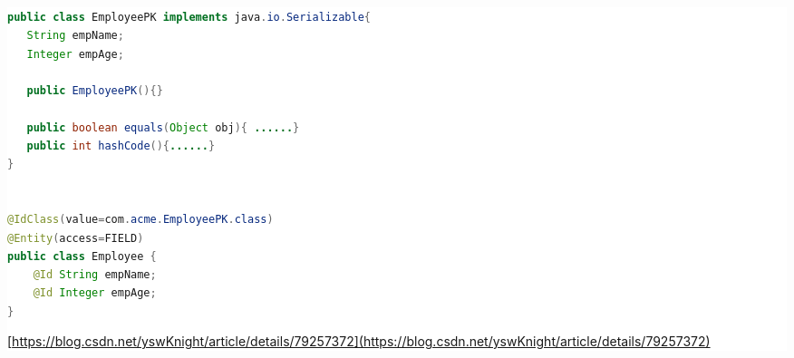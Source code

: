 ```java
public class EmployeePK implements java.io.Serializable{
   String empName;
   Integer empAge;

   public EmployeePK(){}

   public boolean equals(Object obj){ ......}
   public int hashCode(){......}
}


@IdClass(value=com.acme.EmployeePK.class)
@Entity(access=FIELD)
public class Employee {
    @Id String empName;
    @Id Integer empAge;
}
```

[https://blog.csdn.net/yswKnight/article/details/79257372](https://blog.csdn.net/yswKnight/article/details/79257372)
